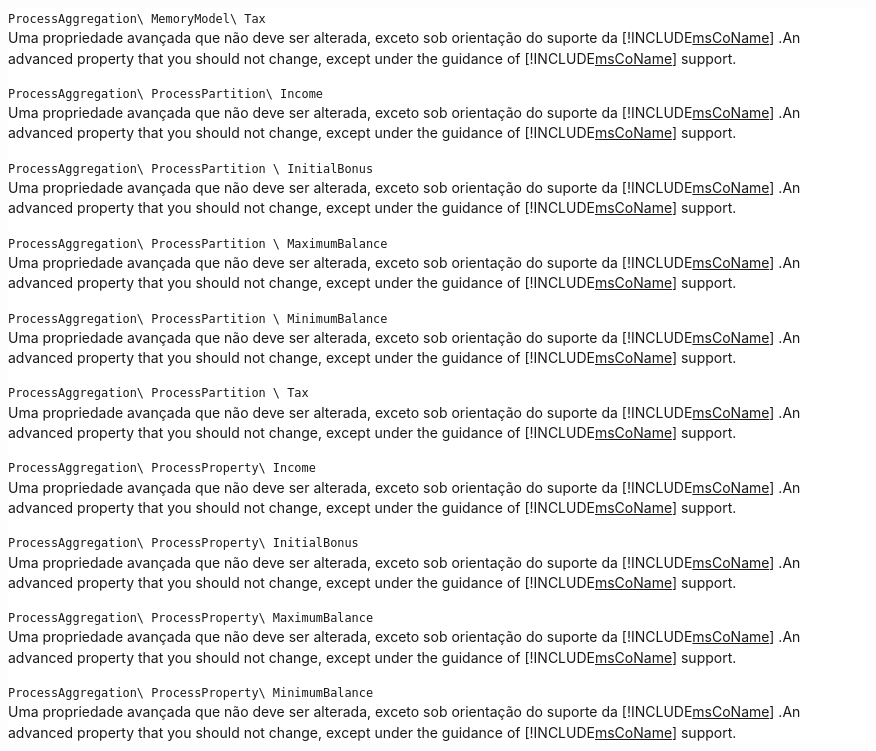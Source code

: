  `ProcessAggregation\ MemoryModel\ Tax`  
 <span data-ttu-id="7bfbb-253">Uma propriedade avançada que não deve ser alterada, exceto sob orientação do suporte da [!INCLUDE[msCoName](../../includes/msconame-md.md)] .</span><span class="sxs-lookup"><span data-stu-id="7bfbb-253">An advanced property that you should not change, except under the guidance of [!INCLUDE[msCoName](../../includes/msconame-md.md)] support.</span></span>  
  
 `ProcessAggregation\ ProcessPartition\ Income`  
 <span data-ttu-id="7bfbb-254">Uma propriedade avançada que não deve ser alterada, exceto sob orientação do suporte da [!INCLUDE[msCoName](../../includes/msconame-md.md)] .</span><span class="sxs-lookup"><span data-stu-id="7bfbb-254">An advanced property that you should not change, except under the guidance of [!INCLUDE[msCoName](../../includes/msconame-md.md)] support.</span></span>  
  
 `ProcessAggregation\ ProcessPartition \ InitialBonus`  
 <span data-ttu-id="7bfbb-255">Uma propriedade avançada que não deve ser alterada, exceto sob orientação do suporte da [!INCLUDE[msCoName](../../includes/msconame-md.md)] .</span><span class="sxs-lookup"><span data-stu-id="7bfbb-255">An advanced property that you should not change, except under the guidance of [!INCLUDE[msCoName](../../includes/msconame-md.md)] support.</span></span>  
  
 `ProcessAggregation\ ProcessPartition \ MaximumBalance`  
 <span data-ttu-id="7bfbb-256">Uma propriedade avançada que não deve ser alterada, exceto sob orientação do suporte da [!INCLUDE[msCoName](../../includes/msconame-md.md)] .</span><span class="sxs-lookup"><span data-stu-id="7bfbb-256">An advanced property that you should not change, except under the guidance of [!INCLUDE[msCoName](../../includes/msconame-md.md)] support.</span></span>  
  
 `ProcessAggregation\ ProcessPartition \ MinimumBalance`  
 <span data-ttu-id="7bfbb-257">Uma propriedade avançada que não deve ser alterada, exceto sob orientação do suporte da [!INCLUDE[msCoName](../../includes/msconame-md.md)] .</span><span class="sxs-lookup"><span data-stu-id="7bfbb-257">An advanced property that you should not change, except under the guidance of [!INCLUDE[msCoName](../../includes/msconame-md.md)] support.</span></span>  
  
 `ProcessAggregation\ ProcessPartition \ Tax`  
 <span data-ttu-id="7bfbb-258">Uma propriedade avançada que não deve ser alterada, exceto sob orientação do suporte da [!INCLUDE[msCoName](../../includes/msconame-md.md)] .</span><span class="sxs-lookup"><span data-stu-id="7bfbb-258">An advanced property that you should not change, except under the guidance of [!INCLUDE[msCoName](../../includes/msconame-md.md)] support.</span></span>  
  
 `ProcessAggregation\ ProcessProperty\ Income`  
 <span data-ttu-id="7bfbb-259">Uma propriedade avançada que não deve ser alterada, exceto sob orientação do suporte da [!INCLUDE[msCoName](../../includes/msconame-md.md)] .</span><span class="sxs-lookup"><span data-stu-id="7bfbb-259">An advanced property that you should not change, except under the guidance of [!INCLUDE[msCoName](../../includes/msconame-md.md)] support.</span></span>  
  
 `ProcessAggregation\ ProcessProperty\ InitialBonus`  
 <span data-ttu-id="7bfbb-260">Uma propriedade avançada que não deve ser alterada, exceto sob orientação do suporte da [!INCLUDE[msCoName](../../includes/msconame-md.md)] .</span><span class="sxs-lookup"><span data-stu-id="7bfbb-260">An advanced property that you should not change, except under the guidance of [!INCLUDE[msCoName](../../includes/msconame-md.md)] support.</span></span>  
  
 `ProcessAggregation\ ProcessProperty\ MaximumBalance`  
 <span data-ttu-id="7bfbb-261">Uma propriedade avançada que não deve ser alterada, exceto sob orientação do suporte da [!INCLUDE[msCoName](../../includes/msconame-md.md)] .</span><span class="sxs-lookup"><span data-stu-id="7bfbb-261">An advanced property that you should not change, except under the guidance of [!INCLUDE[msCoName](../../includes/msconame-md.md)] support.</span></span>  
  
 `ProcessAggregation\ ProcessProperty\ MinimumBalance`  
 <span data-ttu-id="7bfbb-262">Uma propriedade avançada que não deve ser alterada, exceto sob orientação do suporte da [!INCLUDE[msCoName](../../includes/msconame-md.md)] .</span><span class="sxs-lookup"><span data-stu-id="7bfbb-262">An advanced property that you should not change, except under the guidance of [!INCLUDE[msCoName](../../includes/msconame-md.md)] support.</span></span>  
  